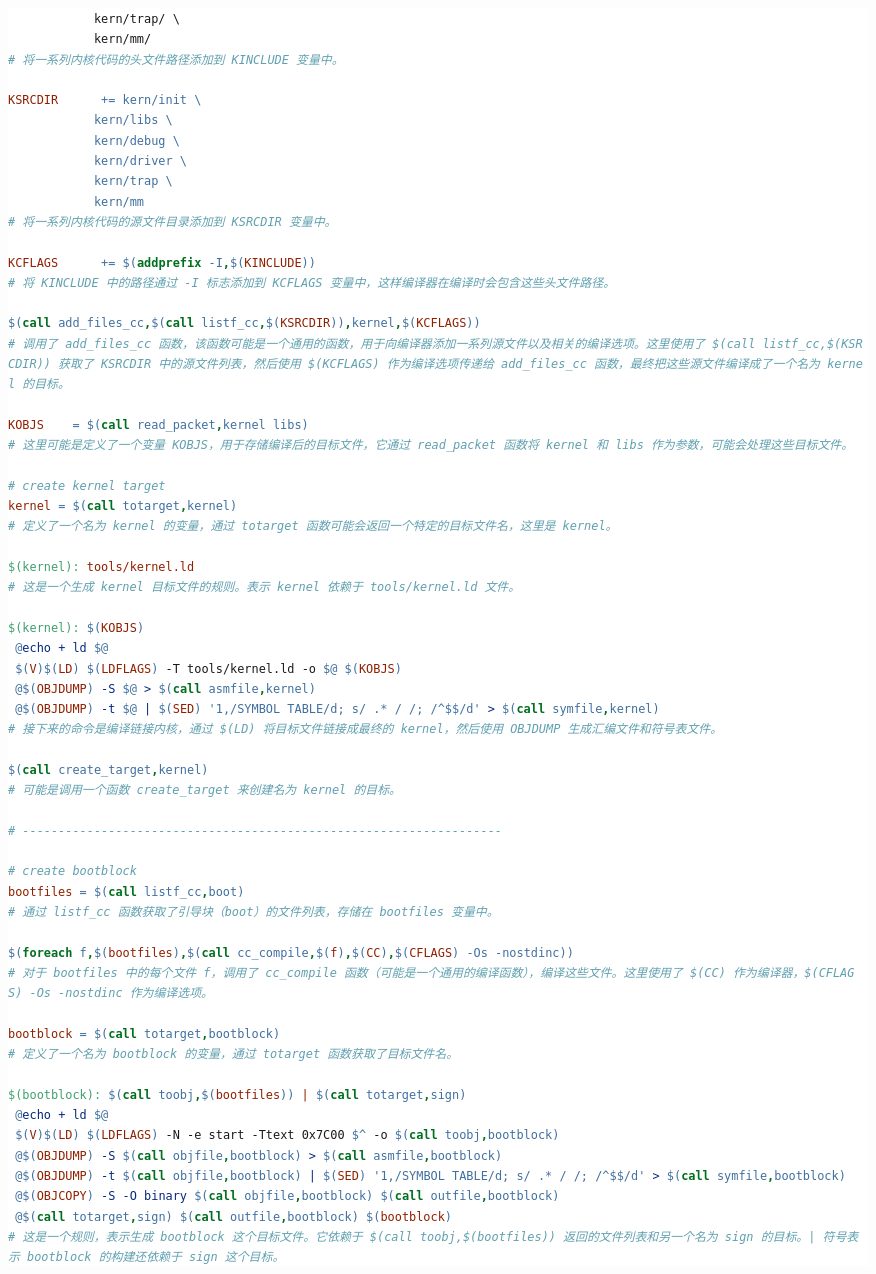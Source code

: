   ```makefile
   			   kern/trap/ \
   			   kern/mm/
   # 将一系列内核代码的头文件路径添加到 KINCLUDE 变量中。
   
   KSRCDIR		+= kern/init \
   			   kern/libs \
   			   kern/debug \
   			   kern/driver \
   			   kern/trap \
   			   kern/mm
   # 将一系列内核代码的源文件目录添加到 KSRCDIR 变量中。
   
   KCFLAGS		+= $(addprefix -I,$(KINCLUDE))
   # 将 KINCLUDE 中的路径通过 -I 标志添加到 KCFLAGS 变量中，这样编译器在编译时会包含这些头文件路径。
   
   $(call add_files_cc,$(call listf_cc,$(KSRCDIR)),kernel,$(KCFLAGS))
   # 调用了 add_files_cc 函数，该函数可能是一个通用的函数，用于向编译器添加一系列源文件以及相关的编译选项。这里使用了 $(call listf_cc,$(KSRCDIR)) 获取了 KSRCDIR 中的源文件列表，然后使用 $(KCFLAGS) 作为编译选项传递给 add_files_cc 函数，最终把这些源文件编译成了一个名为 kernel 的目标。
   
   KOBJS	= $(call read_packet,kernel libs)
   # 这里可能是定义了一个变量 KOBJS，用于存储编译后的目标文件，它通过 read_packet 函数将 kernel 和 libs 作为参数，可能会处理这些目标文件。
   
   # create kernel target
   kernel = $(call totarget,kernel)
   # 定义了一个名为 kernel 的变量，通过 totarget 函数可能会返回一个特定的目标文件名，这里是 kernel。
   
   $(kernel): tools/kernel.ld
   # 这是一个生成 kernel 目标文件的规则。表示 kernel 依赖于 tools/kernel.ld 文件。
   
   $(kernel): $(KOBJS)
   	@echo + ld $@
   	$(V)$(LD) $(LDFLAGS) -T tools/kernel.ld -o $@ $(KOBJS)
   	@$(OBJDUMP) -S $@ > $(call asmfile,kernel)
   	@$(OBJDUMP) -t $@ | $(SED) '1,/SYMBOL TABLE/d; s/ .* / /; /^$$/d' > $(call symfile,kernel)
   # 接下来的命令是编译链接内核，通过 $(LD) 将目标文件链接成最终的 kernel，然后使用 OBJDUMP 生成汇编文件和符号表文件。
   
   $(call create_target,kernel)
   # 可能是调用一个函数 create_target 来创建名为 kernel 的目标。
   
   # -------------------------------------------------------------------
   
   # create bootblock
   bootfiles = $(call listf_cc,boot)
   # 通过 listf_cc 函数获取了引导块（boot）的文件列表，存储在 bootfiles 变量中。
   
   $(foreach f,$(bootfiles),$(call cc_compile,$(f),$(CC),$(CFLAGS) -Os -nostdinc))
   # 对于 bootfiles 中的每个文件 f，调用了 cc_compile 函数（可能是一个通用的编译函数），编译这些文件。这里使用了 $(CC) 作为编译器，$(CFLAGS) -Os -nostdinc 作为编译选项。
   
   bootblock = $(call totarget,bootblock)
   # 定义了一个名为 bootblock 的变量，通过 totarget 函数获取了目标文件名。
   
   $(bootblock): $(call toobj,$(bootfiles)) | $(call totarget,sign)
   	@echo + ld $@
   	$(V)$(LD) $(LDFLAGS) -N -e start -Ttext 0x7C00 $^ -o $(call toobj,bootblock)
   	@$(OBJDUMP) -S $(call objfile,bootblock) > $(call asmfile,bootblock)
   	@$(OBJDUMP) -t $(call objfile,bootblock) | $(SED) '1,/SYMBOL TABLE/d; s/ .* / /; /^$$/d' > $(call symfile,bootblock)
   	@$(OBJCOPY) -S -O binary $(call objfile,bootblock) $(call outfile,bootblock)
   	@$(call totarget,sign) $(call outfile,bootblock) $(bootblock)
   # 这是一个规则，表示生成 bootblock 这个目标文件。它依赖于 $(call toobj,$(bootfiles)) 返回的文件列表和另一个名为 sign 的目标。| 符号表示 bootblock 的构建还依赖于 sign 这个目标。
   ```